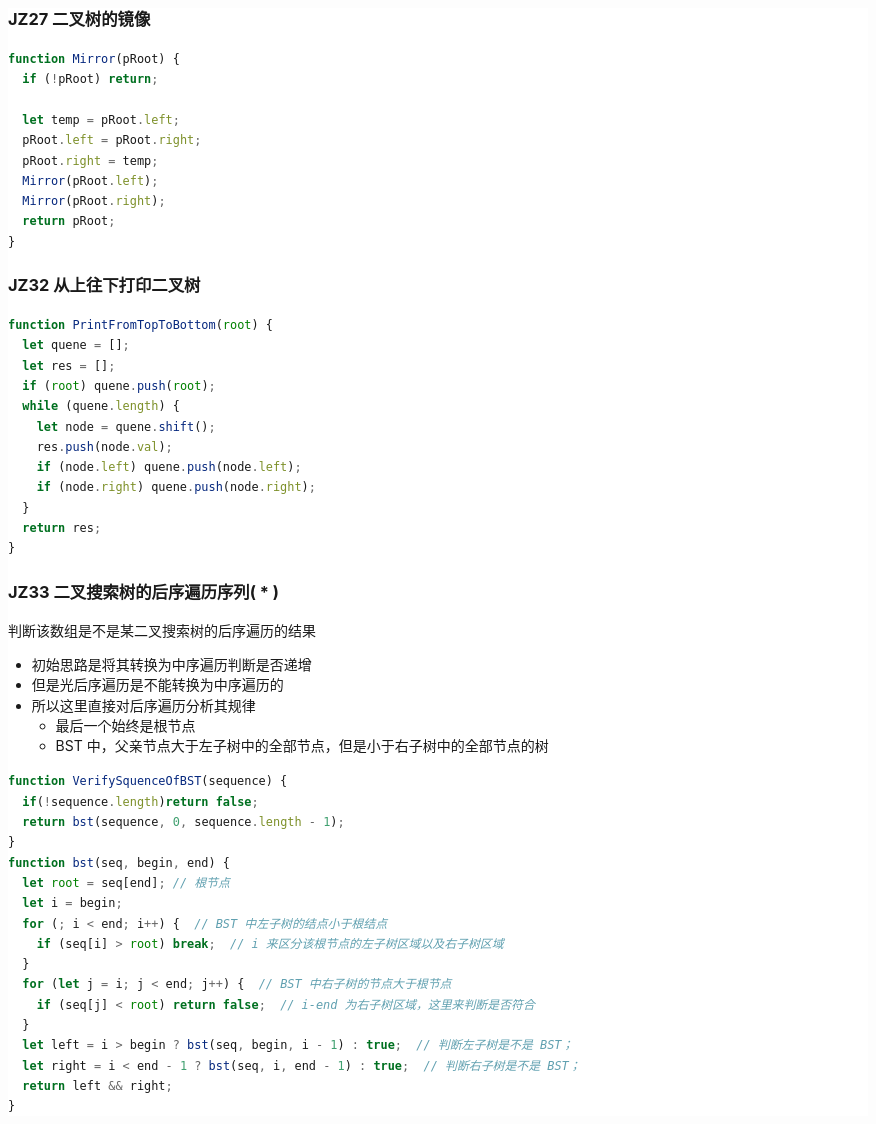 ### JZ27 二叉树的镜像
```javascript
function Mirror(pRoot) {
  if (!pRoot) return;

  let temp = pRoot.left;
  pRoot.left = pRoot.right;
  pRoot.right = temp;
  Mirror(pRoot.left);
  Mirror(pRoot.right);
  return pRoot;
}
```

### JZ32 从上往下打印二叉树
```javascript
function PrintFromTopToBottom(root) {
  let quene = [];
  let res = [];
  if (root) quene.push(root);
  while (quene.length) {
    let node = quene.shift();
    res.push(node.val);
    if (node.left) quene.push(node.left);
    if (node.right) quene.push(node.right);
  }
  return res;
}
```

### JZ33 二叉搜索树的后序遍历序列( * )
判断该数组是不是某二叉搜索树的后序遍历的结果
- 初始思路是将其转换为中序遍历判断是否递增
- 但是光后序遍历是不能转换为中序遍历的
- 所以这里直接对后序遍历分析其规律
  - 最后一个始终是根节点
  - BST 中，父亲节点大于左子树中的全部节点，但是小于右子树中的全部节点的树
```javascript
function VerifySquenceOfBST(sequence) {
  if(!sequence.length)return false;
  return bst(sequence, 0, sequence.length - 1);
}
function bst(seq, begin, end) {
  let root = seq[end]; // 根节点
  let i = begin;
  for (; i < end; i++) {  // BST 中左子树的结点小于根结点
    if (seq[i] > root) break;  // i 来区分该根节点的左子树区域以及右子树区域
  }
  for (let j = i; j < end; j++) {  // BST 中右子树的节点大于根节点
    if (seq[j] < root) return false;  // i-end 为右子树区域，这里来判断是否符合
  }
  let left = i > begin ? bst(seq, begin, i - 1) : true;  // 判断左子树是不是 BST；
  let right = i < end - 1 ? bst(seq, i, end - 1) : true;  // 判断右子树是不是 BST；
  return left && right;
}
```
